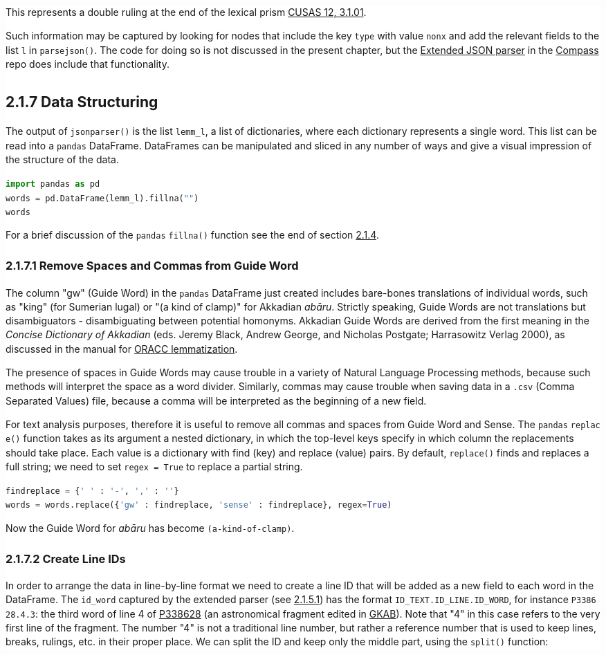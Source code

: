 This represents a double ruling at the end of the lexical prism [CUSAS 12, 3.1.01](http://oracc.org/dcclt/P273880.718). 

Such information may be captured by looking for nodes that include the key `type` with value `nonx` and add the relevant fields to the list `l` in `parsejson()`. The code for doing so is not discussed in the present chapter, but the [Extended JSON parser](https://github.com/niekveldhuis/compass/blob/master/2_1_Data_Acquisition_ORACC/2_1_3_extended_ORACC-JSON_parser.ipynb) in the [Compass][compass] repo does include that functionality.

## 2.1.7 Data Structuring

The output of `jsonparser()` is the list `lemm_l`, a list of dictionaries, where each dictionary represents a single word. This list can be read into a `pandas` DataFrame. DataFrames can be manipulated and sliced in any number of ways and give a visual impression of the structure of the data.

```python
import pandas as pd
words = pd.DataFrame(lemm_l).fillna("")
words
```
For a brief discussion of the `pandas` `fillna()` function see the end of section [2.1.4](#2.1.4-Parsing-an-ORACC-JSON-Text-Edition-File).
### 2.1.7.1 Remove Spaces and Commas from Guide Word

The column "gw" (Guide Word) in the `pandas` DataFrame just created includes bare-bones translations of individual words, such as "king" (for Sumerian lugal) or "(a kind of clamp)" for Akkadian *abāru*. Strictly speaking, Guide Words are not translations but disambiguators - disambiguating between potential homonyms. Akkadian Guide Words are derived from the first meaning in the *Concise Dictionary of Akkadian* (eds. Jeremy Black, Andrew George, and Nicholas Postgate; Harrasowitz Verlag 2000), as discussed in the manual for [ORACC lemmatization](http://oracc.org/doc/help/languages/akkadian/index.html). 

The presence of spaces in Guide Words may cause trouble in a variety of Natural Language Processing methods, because such methods will interpret the space as a word divider. Similarly, commas may cause trouble when saving data in a `.csv` (Comma Separated Values) file, because a comma will be interpreted as the beginning of a new field. 

For text analysis purposes, therefore it is useful to remove all commas and spaces from Guide Word and Sense. The `pandas` `replace()` function takes as its argument a nested dictionary, in which the top-level keys specify in which column the replacements should take place. Each value is a dictionary with find (key) and replace (value) pairs.  By default, `replace()` finds and replaces a full string; we need to set `regex = True` to replace a partial string.

```python
findreplace = {' ' : '-', ',' : ''}
words = words.replace({'gw' : findreplace, 'sense' : findreplace}, regex=True)
```

Now the Guide Word for *abāru* has become `(a-kind-of-clamp)`.

### 2.1.7.2 Create Line IDs

In order to arrange the data in line-by-line format we need to create a line ID that will be added as a new field to each word in the DataFrame. The `id_word` captured by the extended parser (see [2.1.5.1](#2.1.5.1-Line-Labels-and-Line-IDs)) has the format `ID_TEXT.ID_LINE.ID_WORD`, for instance `P338628.4.3`:  the third word of line 4 of [P338628](http://oracc.org/cams/gkab/P338628.4.3) (an astronomical fragment edited in [GKAB](http://oracc.org/cams/gkab)). Note that "4" in this case refers to the very first line of the fragment. The number "4" is not a traditional line number, but rather a reference number that is used to keep lines, breaks, rulings, etc. in their proper place. We can split the ID and keep only the middle part, using the `split()` function:


[oracc]: http://oracc.org
[obmc]: http://oracc.org/obmc
[dcclt]: http://oracc.org/dcclt
[etcsri]: http://oracc.org/etcsri
[compass]: https://github.com/niekveldhuis/compass